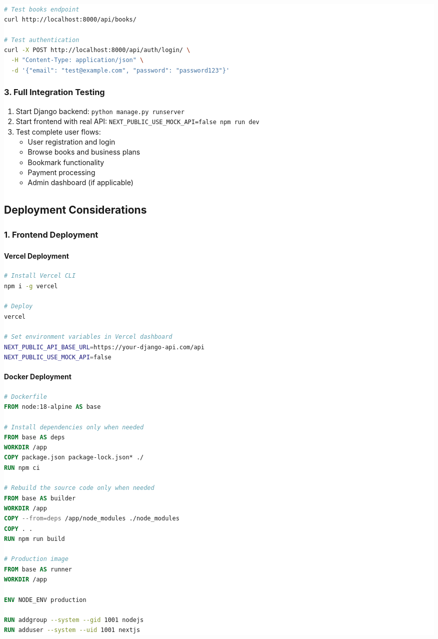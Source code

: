 ```bash
# Test books endpoint
curl http://localhost:8000/api/books/

# Test authentication
curl -X POST http://localhost:8000/api/auth/login/ \
  -H "Content-Type: application/json" \
  -d '{"email": "test@example.com", "password": "password123"}'
```

### 3. Full Integration Testing

1. Start Django backend: `python manage.py runserver`
2. Start frontend with real API: `NEXT_PUBLIC_USE_MOCK_API=false npm run dev`
3. Test complete user flows:
   - User registration and login
   - Browse books and business plans
   - Bookmark functionality
   - Payment processing
   - Admin dashboard (if applicable)

## Deployment Considerations

### 1. Frontend Deployment

#### Vercel Deployment
```bash
# Install Vercel CLI
npm i -g vercel

# Deploy
vercel

# Set environment variables in Vercel dashboard
NEXT_PUBLIC_API_BASE_URL=https://your-django-api.com/api
NEXT_PUBLIC_USE_MOCK_API=false
```

#### Docker Deployment
```dockerfile
# Dockerfile
FROM node:18-alpine AS base

# Install dependencies only when needed
FROM base AS deps
WORKDIR /app
COPY package.json package-lock.json* ./
RUN npm ci

# Rebuild the source code only when needed
FROM base AS builder
WORKDIR /app
COPY --from=deps /app/node_modules ./node_modules
COPY . .
RUN npm run build

# Production image
FROM base AS runner
WORKDIR /app

ENV NODE_ENV production

RUN addgroup --system --gid 1001 nodejs
RUN adduser --system --uid 1001 nextjs
```